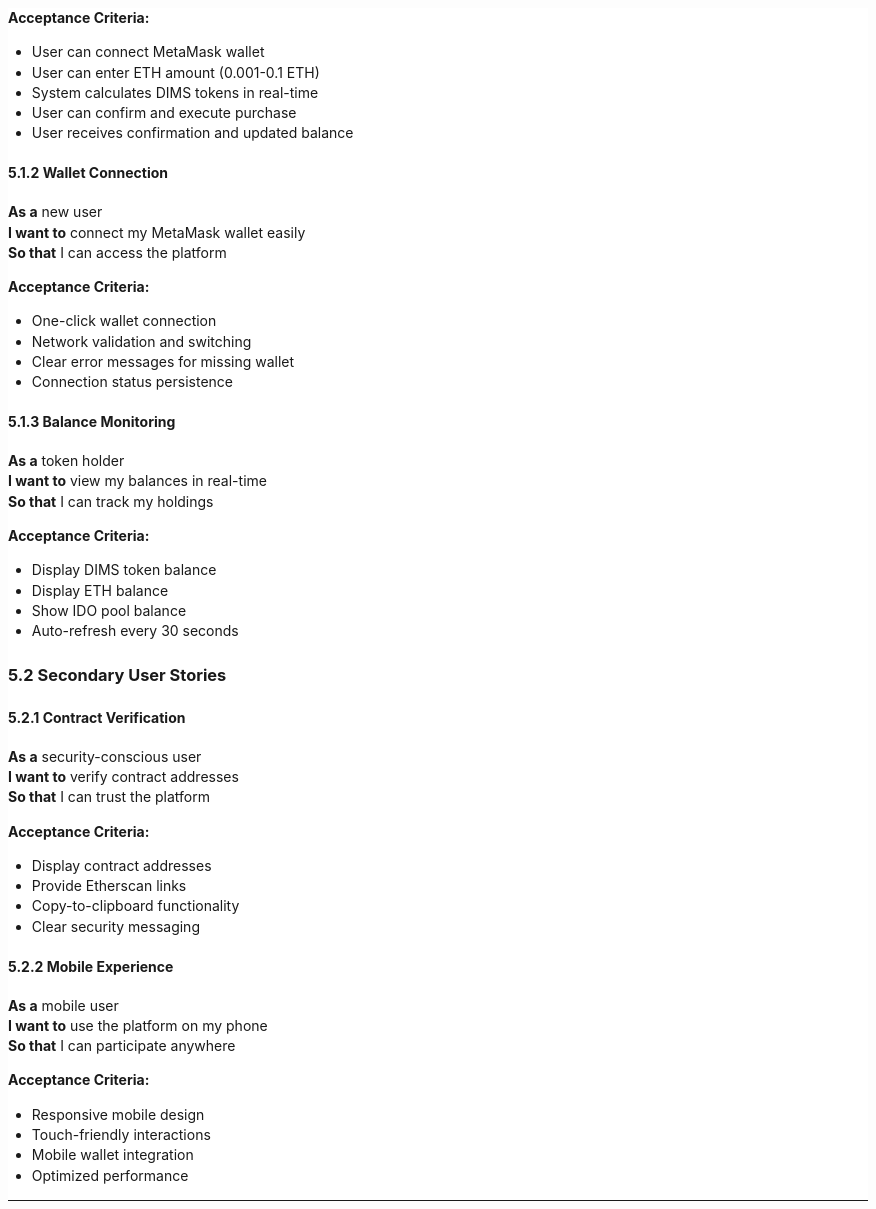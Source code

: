 **Acceptance Criteria:**
- User can connect MetaMask wallet
- User can enter ETH amount (0.001-0.1 ETH)
- System calculates DIMS tokens in real-time
- User can confirm and execute purchase
- User receives confirmation and updated balance

#### 5.1.2 Wallet Connection
**As a** new user  
**I want to** connect my MetaMask wallet easily  
**So that** I can access the platform  

**Acceptance Criteria:**
- One-click wallet connection
- Network validation and switching
- Clear error messages for missing wallet
- Connection status persistence

#### 5.1.3 Balance Monitoring
**As a** token holder  
**I want to** view my balances in real-time  
**So that** I can track my holdings  

**Acceptance Criteria:**
- Display DIMS token balance
- Display ETH balance
- Show IDO pool balance
- Auto-refresh every 30 seconds

### 5.2 Secondary User Stories

#### 5.2.1 Contract Verification
**As a** security-conscious user  
**I want to** verify contract addresses  
**So that** I can trust the platform  

**Acceptance Criteria:**
- Display contract addresses
- Provide Etherscan links
- Copy-to-clipboard functionality
- Clear security messaging

#### 5.2.2 Mobile Experience
**As a** mobile user  
**I want to** use the platform on my phone  
**So that** I can participate anywhere  

**Acceptance Criteria:**
- Responsive mobile design
- Touch-friendly interactions
- Mobile wallet integration
- Optimized performance

---